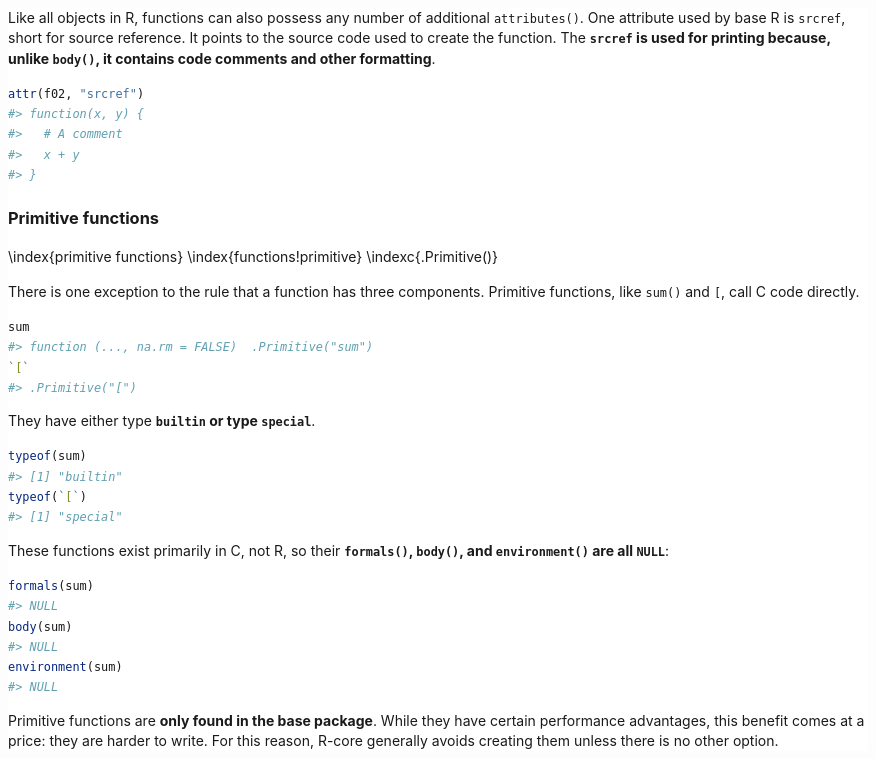 Like all objects in R, functions can also possess any number of additional `attributes()`. One attribute used by base R is `srcref`, short for source reference. It points to the source code used to create the function. The **`srcref` is used for printing because, unlike `body()`, it contains code comments and other formatting**.  


```r
attr(f02, "srcref")
#> function(x, y) {
#>   # A comment
#>   x + y
#> }
```

### Primitive functions
\index{primitive functions} 
\index{functions!primitive} 
\indexc{.Primitive()}

There is one exception to the rule that a function has three components. Primitive functions, like `sum()` and `[`, call C code directly. 


```r
sum
#> function (..., na.rm = FALSE)  .Primitive("sum")
`[`
#> .Primitive("[")
```

They have either type **`builtin` or type `special`**.


```r
typeof(sum)
#> [1] "builtin"
typeof(`[`)
#> [1] "special"
```

These functions exist primarily in C, not R, so their **`formals()`, `body()`, and `environment()` are all `NULL`**:  


```r
formals(sum)
#> NULL
body(sum)
#> NULL
environment(sum)
#> NULL
```

Primitive functions are **only found in the base package**. While they have certain performance advantages, this benefit comes at a price: they are harder to write. For this reason, R-core generally avoids creating them unless there is no other option.




[^dyn-scope]: Functions that automatically quote one or more arguments can override the default scoping rules to implement other varieties of scoping. You'll learn more about that in Chapter \@ref(evaluation).
[^esoterica]: Functions can exit in other more esoteric ways like signalling a condition that is caught by an exit handler, invoking a restart, or pressing "Q" in an interactive browser.
